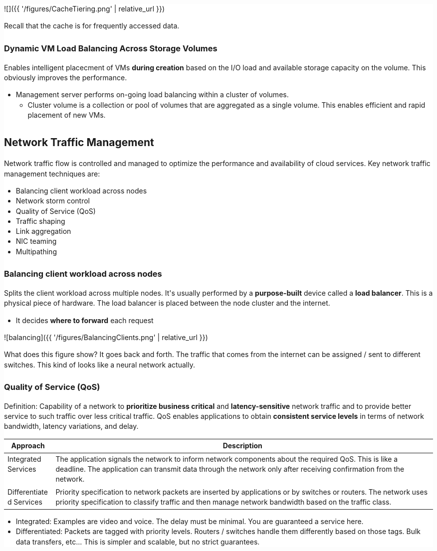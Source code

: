 ![]({{ '/figures/CacheTiering.png' | relative_url }})

Recall that the cache is for frequently accessed data. 

### Dynamic VM Load Balancing Across Storage Volumes
Enables intelligent placecment of VMs **during creation** based on the I/O load and available storage capacity on the volume. This obviously improves the performance. 
- Management server performs on-going load balancing within a cluster of volumes.
    - Cluster volume is a collection or pool of volumes that are aggregated as a single volume. This enables efficient and rapid placement of new VMs.
 

## Network Traffic Management
Network traffic flow is controlled and managed to optimize the performance and availability of cloud services. Key network traffic management techniques are: 
- Balancing client workload across nodes
- Network storm control
- Quality of Service (QoS)
- Traffic shaping
- Link aggregation
- NIC teaming
- Multipathing


### Balancing client workload across nodes
Splits the client workload across multiple nodes. It's usually performed by a **purpose-built** device called a **load balancer**. This is a physical piece of hardware. The load balancer is placed between the node cluster and the internet. 
- It decides **where to forward** each request

![balancing]({{ '/figures/BalancingClients.png' | relative_url }})

What does this figure show? It goes back and forth. The traffic that comes from the internet can be assigned / sent to different switches. This kind of looks like a neural network actually. 


### Quality of Service (QoS)
Definition: Capability of a network to **prioritize business critical** and **latency-sensitive** network traffic and to provide better service to such traffic over less critical traffic. QoS enables applications to obtain **consistent service levels** in terms of network bandwidth, latency variations, and delay.


| Approach | Description | 
| ----  | -----  |
| Integrated Services | The application signals the network to inform network components about the required QoS. This is like a deadline. The application can transmit data through the network only after receiving confirmation from the network. 
| Differentiated Services | Priority specification to network packets are inserted by applications or by switches or routers. The network uses priority specification to classify traffic and then manage network bandwidth based on the traffic class. 

- Integrated: Examples are video and voice. The delay must be minimal. You are guaranteed a service here. 
- Differentiated: Packets are tagged with priority levels. Routers / switches handle them differently based on those tags. Bulk data transfers, etc... This is simpler and scalable, but no strict guarantees.
